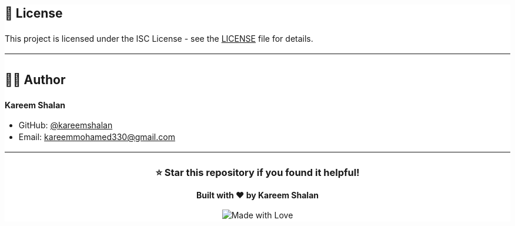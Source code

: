 
## 📄 License

This project is licensed under the ISC License - see the [LICENSE](LICENSE) file for details.

---

## 👨‍💻 Author

**Kareem Shalan**
- GitHub: [@kareemshalan](https://github.com/kareem-shalan)
- Email: kareemmohamed330@gmail.com

---

<div align="center">

### ⭐ Star this repository if you found it helpful!

**Built with ❤️ by Kareem Shalan**

![Made with Love](https://img.shields.io/badge/Made%20with-❤️-red.svg)

</div>
